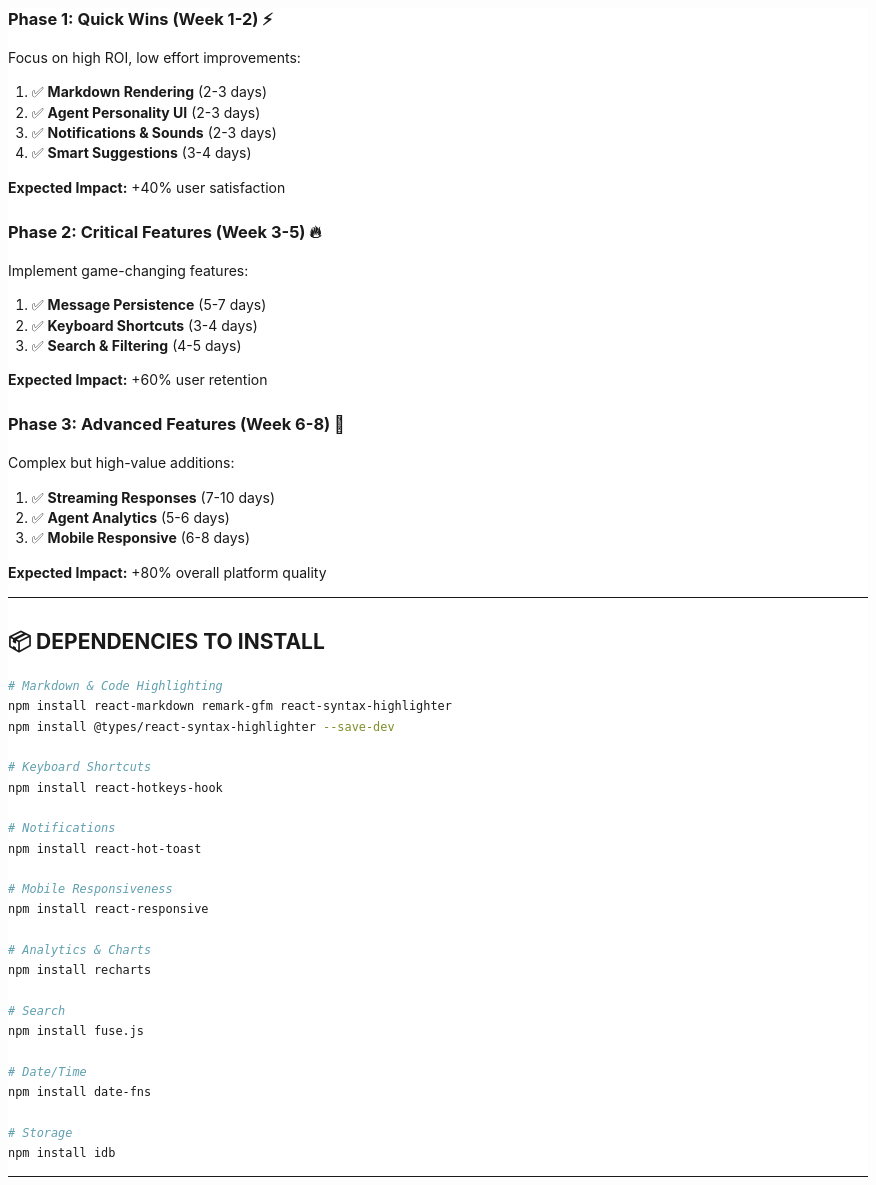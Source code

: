 ### **Phase 1: Quick Wins (Week 1-2)** ⚡
Focus on high ROI, low effort improvements:
1. ✅ **Markdown Rendering** (2-3 days)
2. ✅ **Agent Personality UI** (2-3 days)
3. ✅ **Notifications & Sounds** (2-3 days)
4. ✅ **Smart Suggestions** (3-4 days)

**Expected Impact:** +40% user satisfaction

### **Phase 2: Critical Features (Week 3-5)** 🔥
Implement game-changing features:
1. ✅ **Message Persistence** (5-7 days)
2. ✅ **Keyboard Shortcuts** (3-4 days)
3. ✅ **Search & Filtering** (4-5 days)

**Expected Impact:** +60% user retention

### **Phase 3: Advanced Features (Week 6-8)** 🎯
Complex but high-value additions:
1. ✅ **Streaming Responses** (7-10 days)
2. ✅ **Agent Analytics** (5-6 days)
3. ✅ **Mobile Responsive** (6-8 days)

**Expected Impact:** +80% overall platform quality

---

## 📦 **DEPENDENCIES TO INSTALL**

```bash
# Markdown & Code Highlighting
npm install react-markdown remark-gfm react-syntax-highlighter
npm install @types/react-syntax-highlighter --save-dev

# Keyboard Shortcuts
npm install react-hotkeys-hook

# Notifications
npm install react-hot-toast

# Mobile Responsiveness
npm install react-responsive

# Analytics & Charts
npm install recharts

# Search
npm install fuse.js

# Date/Time
npm install date-fns

# Storage
npm install idb
```

---